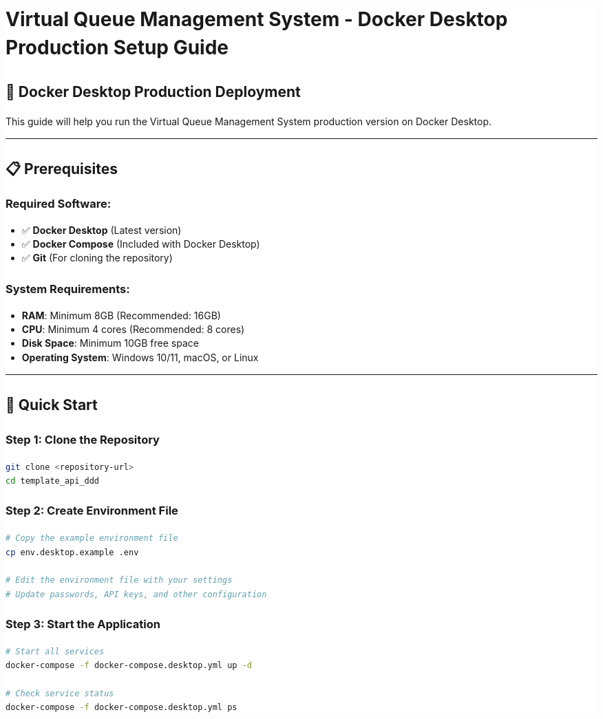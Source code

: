 # Virtual Queue Management System - Docker Desktop Production Setup Guide

## 🐳 **Docker Desktop Production Deployment**

This guide will help you run the Virtual Queue Management System production version on Docker Desktop.

---

## 📋 **Prerequisites**

### **Required Software:**
- ✅ **Docker Desktop** (Latest version)
- ✅ **Docker Compose** (Included with Docker Desktop)
- ✅ **Git** (For cloning the repository)

### **System Requirements:**
- **RAM**: Minimum 8GB (Recommended: 16GB)
- **CPU**: Minimum 4 cores (Recommended: 8 cores)
- **Disk Space**: Minimum 10GB free space
- **Operating System**: Windows 10/11, macOS, or Linux

---

## 🚀 **Quick Start**

### **Step 1: Clone the Repository**
```bash
git clone <repository-url>
cd template_api_ddd
```

### **Step 2: Create Environment File**
```bash
# Copy the example environment file
cp env.desktop.example .env

# Edit the environment file with your settings
# Update passwords, API keys, and other configuration
```

### **Step 3: Start the Application**
```bash
# Start all services
docker-compose -f docker-compose.desktop.yml up -d

# Check service status
docker-compose -f docker-compose.desktop.yml ps
```
